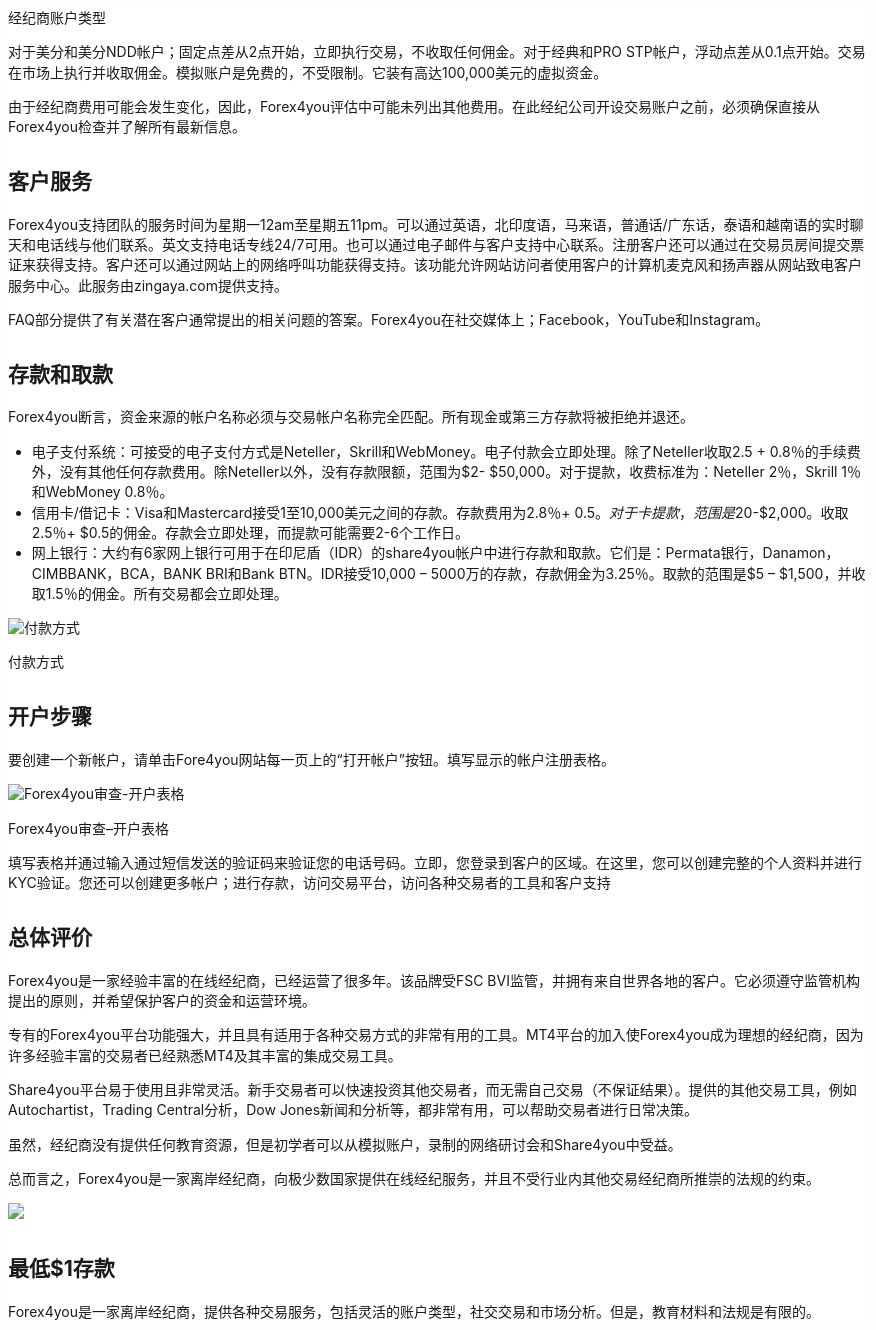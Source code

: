 经纪商账户类型

对于美分和美分NDD帐户；固定点差从2点开始，立即执行交易，不收取任何佣金。对于经典和PRO STP帐户，浮动点差从0.1点开始。交易在市场上执行并收取佣金。模拟账户是免费的，不受限制。它装有高达100,000美元的虚拟资金。

由于经纪商费用可能会发生变化，因此，Forex4you评估中可能未列出其他费用。在此经纪公司开设交易账户之前，必须确保直接从Forex4you检查并了解所有最新信息。

## 客户服务

Forex4you支持团队的服务时间为星期一12am至星期五11pm。可以通过英语，北印度语，马来语，普通话/广东话，泰语和越南语的实时聊天和电话线与他们联系。英文支持电话专线24/7可用。也可以通过电子邮件与客户支持中心联系。注册客户还可以通过在交易员房间提交票证来获得支持。客户还可以通过网站上的网络呼叫功能获得支持。该功能允许网站访问者使用客户的计算机麦克风和扬声器从网站致电客户服务中心。此服务由zingaya.com提供支持。

FAQ部分提供了有关潜在客户通常提出的相关问题的答案。Forex4you在社交媒体上；Facebook，YouTube和Instagram。

## 存款和取款

Forex4you断言，资金来源的帐户名称必须与交易帐户名称完全匹配。所有现金或第三方存款将被拒绝并退还。

- 电子支付系统：可接受的电子支付方式是Neteller，Skrill和WebMoney。电子付款会立即处理。除了Neteller收取2.5 + 0.8％的手续费外，没有其他任何存款费用。除Neteller以外，没有存款限额，范围为$2- $50,000。对于提款，收费标准为：Neteller 2％，Skrill 1％和WebMoney 0.8％。
- 信用卡/借记卡：Visa和Mastercard接受1至10,000美元之间的存款。存款费用为2.8％+ $0.5。对于卡提款，范围是$20-$2,000。收取2.5％+ $0.5的佣金。存款会立即处理，而提款可能需要2-6个工作日。
- 网上银行：大约有6家网上银行可用于在印尼盾（IDR）的share4you帐户中进行存款和取款。它们是：Permata银行，Danamon，CIMBBANK，BCA，BANK BRI和Bank BTN。IDR接受10,000 – 5000万的存款，存款佣金为3.25％。取款的范围是$5 – $1,500，并收取1.5％的佣金。所有交易都会立即处理。

![付款方式](https://cdn.fendou.la/funstoutiao/2020/11/Forex4you-Review-Payment-Options.png "付款方式")

付款方式

## 开户步骤

要创建一个新帐户，请单击Fore4you网站每一页上的“打开帐户”按钮。填写显示的帐户注册表格。

![Forex4you审查-开户表格](https://cdn.fendou.la/funstoutiao/2020/11/Forex4you-Review-Account-Opening-Form.png "Forex4you审查-开户表格")

Forex4you审查–开户表格

填写表格并通过输入通过短信发送的验证码来验证您的电话号码。立即，您登录到客户的区域。在这里，您可以创建完整的个人资料并进行KYC验证。您还可以创建更多帐户；进行存款，访问交易平台，访问各种交易者的工具和客户支持

## 总体评价

Forex4you是一家经验丰富的在线经纪商，已经运营了很多年。该品牌受FSC BVI监管，并拥有来自世界各地的客户。它必须遵守监管机构提出的原则，并希望保护客户的资金和运营环境。

专有的Forex4you平台功能强大，并且具有适用于各种交易方式的非常有用的工具。MT4平台的加入使Forex4you成为理想的经纪商，因为许多经验丰富的交易者已经熟悉MT4及其丰富的集成交易工具。

Share4you平台易于使用且非常灵活。新手交易者可以快速投资其他交易者，而无需自己交易（不保证结果）。提供的其他交易工具，例如Autochartist，Trading Central分析，Dow Jones新闻和分析等，都非常有用，可以帮助交易者进行日常决策。

虽然，经纪商没有提供任何教育资源，但是初学者可以从模拟账户，录制的网络研讨会和Share4you中受益。

总而言之，Forex4you是一家离岸经纪商，向极少数国家提供在线经纪服务，并且不受行业内其他交易经纪商所推崇的法规的约束。

![](https://cdn.fendou.la/funstoutiao/2020/11/Forex4you-Logo.png)

## 最低$1存款

Forex4you是一家离岸经纪商，提供各种交易服务，包括灵活的账户类型，社交交易和市场分析。但是，教育材料和法规是有限的。
